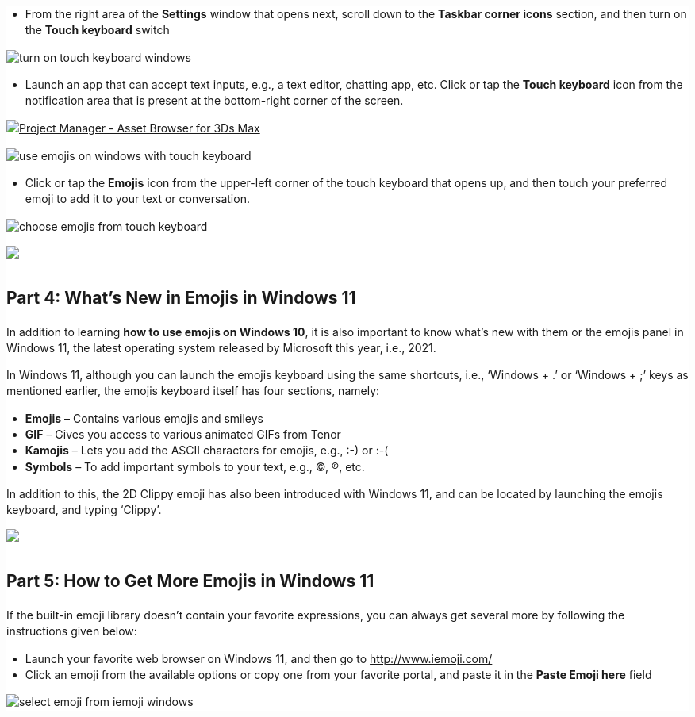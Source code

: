 * From the right area of the **Settings** window that opens next, scroll down to the **Taskbar corner icons** section, and then turn on the **Touch keyboard** switch

![turn on touch keyboard windows](https://images.wondershare.com/filmora/article-images/turn-on-touch-keyboard-windows.jpg)

* Launch an app that can accept text inputs, e.g., a text editor, chatting app, etc. Click or tap the **Touch keyboard** icon from the notification area that is present at the bottom-right corner of the screen.


<a href="https://secure.2checkout.com/order/checkout.php?PRODS=4709458&QTY=1&AFFILIATE=108875&CART=1"><img src="https://3d-kstudio.com/wp-content/uploads/2019/10/Project-Manager-version-3-1600x900-768x419.jpg" border="0">Project Manager - Asset Browser for 3Ds Max</a>

![use emojis on windows with touch keyboard](https://images.wondershare.com/filmora/article-images/use-emojis-on-windows-with-touch-keyboard.jpg)

* Click or tap the **Emojis** icon from the upper-left corner of the touch keyboard that opens up, and then touch your preferred emoji to add it to your text or conversation.

![choose emojis from touch keyboard](https://images.wondershare.com/filmora/article-images/choose-emojis-from-touch-keyboard.jpg)


<a href="https://secure.2checkout.com/order/checkout.php?PRODS=3546200&QTY=1&AFFILIATE=108875&CART=1"><img src="http://www.binteko.com/sites/default/files/banner01_468x60a.gif" border="0"></a>

## Part 4: What’s New in Emojis in Windows 11

In addition to learning **how to use emojis on Windows 10**, it is also important to know what’s new with them or the emojis panel in Windows 11, the latest operating system released by Microsoft this year, i.e., 2021.

In Windows 11, although you can launch the emojis keyboard using the same shortcuts, i.e., ‘Windows + .’ or ‘Windows + ;’ keys as mentioned earlier, the emojis keyboard itself has four sections, namely:

* **Emojis** – Contains various emojis and smileys
* **GIF** – Gives you access to various animated GIFs from Tenor
* **Kamojis** – Lets you add the ASCII characters for emojis, e.g., :-) or :-(
* **Symbols** – To add important symbols to your text, e.g., ©, ®, etc.

In addition to this, the 2D Clippy emoji has also been introduced with Windows 11, and can be located by launching the emojis keyboard, and typing ‘Clippy’.


<a href="https://secure.2checkout.com/order/checkout.php?PRODS=2201613&QTY=1&AFFILIATE=108875&CART=1"><img src="https://www.macdvdripperpro.com/images/devices-3.png" border="0"></a>

## Part 5: How to Get More Emojis in Windows 11

If the built-in emoji library doesn’t contain your favorite expressions, you can always get several more by following the instructions given below:

* Launch your favorite web browser on Windows 11, and then go to <http://www.iemoji.com/>
* Click an emoji from the available options or copy one from your favorite portal, and paste it in the **Paste Emoji here** field

![select emoji from iemoji windows](https://images.wondershare.com/filmora/article-images/select-emoji-from-iemoji-windows.jpg)

